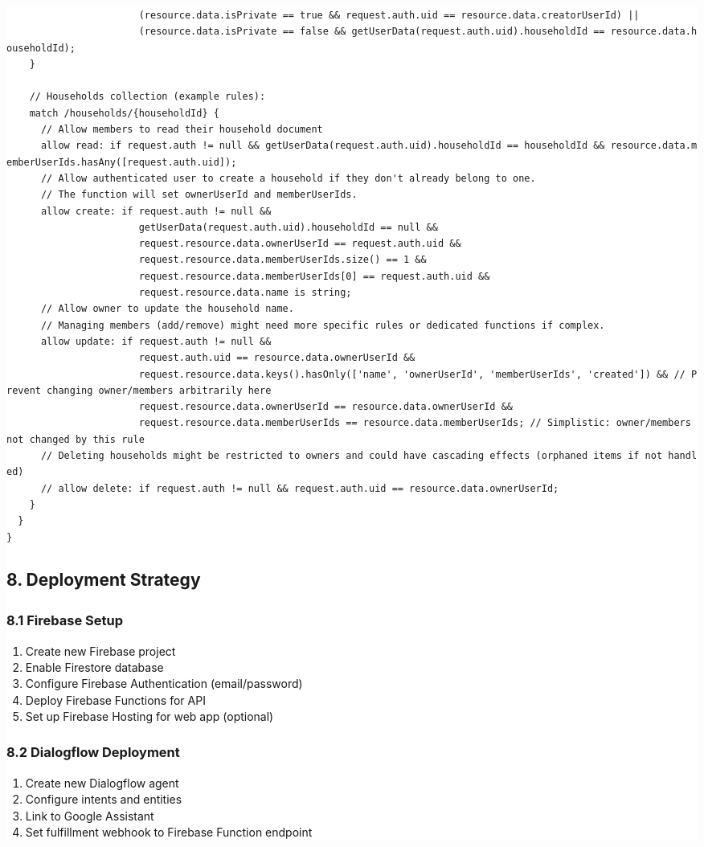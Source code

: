 ```
                       (resource.data.isPrivate == true && request.auth.uid == resource.data.creatorUserId) ||
                       (resource.data.isPrivate == false && getUserData(request.auth.uid).householdId == resource.data.householdId);
    }

    // Households collection (example rules):
    match /households/{householdId} {
      // Allow members to read their household document
      allow read: if request.auth != null && getUserData(request.auth.uid).householdId == householdId && resource.data.memberUserIds.hasAny([request.auth.uid]);
      // Allow authenticated user to create a household if they don't already belong to one.
      // The function will set ownerUserId and memberUserIds.
      allow create: if request.auth != null &&
                       getUserData(request.auth.uid).householdId == null &&
                       request.resource.data.ownerUserId == request.auth.uid &&
                       request.resource.data.memberUserIds.size() == 1 &&
                       request.resource.data.memberUserIds[0] == request.auth.uid &&
                       request.resource.data.name is string;
      // Allow owner to update the household name.
      // Managing members (add/remove) might need more specific rules or dedicated functions if complex.
      allow update: if request.auth != null &&
                       request.auth.uid == resource.data.ownerUserId &&
                       request.resource.data.keys().hasOnly(['name', 'ownerUserId', 'memberUserIds', 'created']) && // Prevent changing owner/members arbitrarily here
                       request.resource.data.ownerUserId == resource.data.ownerUserId &&
                       request.resource.data.memberUserIds == resource.data.memberUserIds; // Simplistic: owner/members not changed by this rule
      // Deleting households might be restricted to owners and could have cascading effects (orphaned items if not handled)
      // allow delete: if request.auth != null && request.auth.uid == resource.data.ownerUserId;
    }
  }
}
```

## 8. Deployment Strategy

### 8.1 Firebase Setup

1. Create new Firebase project
2. Enable Firestore database
3. Configure Firebase Authentication (email/password)
4. Deploy Firebase Functions for API
5. Set up Firebase Hosting for web app (optional)

### 8.2 Dialogflow Deployment

1. Create new Dialogflow agent
2. Configure intents and entities
3. Link to Google Assistant
4. Set fulfillment webhook to Firebase Function endpoint
